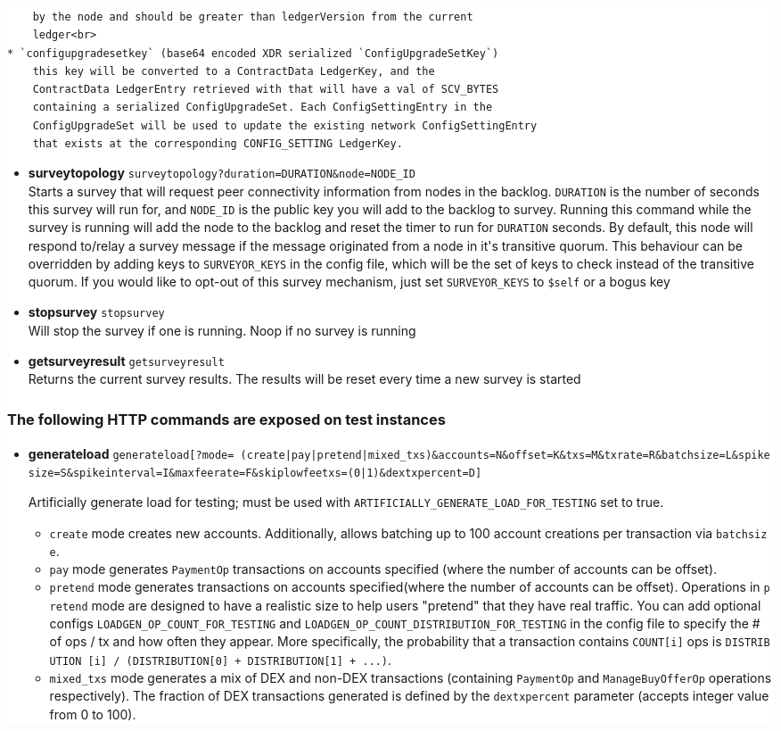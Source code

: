         by the node and should be greater than ledgerVersion from the current
        ledger<br>
    * `configupgradesetkey` (base64 encoded XDR serialized `ConfigUpgradeSetKey`)
        this key will be converted to a ContractData LedgerKey, and the
        ContractData LedgerEntry retrieved with that will have a val of SCV_BYTES
        containing a serialized ConfigUpgradeSet. Each ConfigSettingEntry in the
        ConfigUpgradeSet will be used to update the existing network ConfigSettingEntry
        that exists at the corresponding CONFIG_SETTING LedgerKey.

* **surveytopology**
  `surveytopology?duration=DURATION&node=NODE_ID`<br>
  Starts a survey that will request peer connectivity information from nodes
  in the backlog. `DURATION` is the number of seconds this survey will run
  for, and `NODE_ID` is the public key you will add to the backlog to survey.
  Running this command while the survey is running will add the node to the
  backlog and reset the timer to run for `DURATION` seconds. By default, this
  node will respond to/relay a survey message if the message originated 
  from a node in it's transitive quorum. This behaviour can be overridden by adding 
  keys to `SURVEYOR_KEYS` in the config file, which will be the set of keys to check
  instead of the transitive quorum. If you would like to opt-out of this survey mechanism,
  just set `SURVEYOR_KEYS` to `$self` or a bogus key

* **stopsurvey**
  `stopsurvey`<br>
  Will stop the survey if one is running. Noop if no survey is running

* **getsurveyresult**
  `getsurveyresult`<br>
  Returns the current survey results. The results will be reset every time a new survey
  is started

### The following HTTP commands are exposed on test instances
* **generateload** `generateload[?mode=
    (create|pay|pretend|mixed_txs)&accounts=N&offset=K&txs=M&txrate=R&batchsize=L&spikesize=S&spikeinterval=I&maxfeerate=F&skiplowfeetxs=(0|1)&dextxpercent=D]`

    Artificially generate load for testing; must be used with
    `ARTIFICIALLY_GENERATE_LOAD_FOR_TESTING` set to true.
  * `create` mode creates new accounts. Additionally, allows batching up to 100
    account creations per transaction via `batchsize`.
  * `pay` mode generates `PaymentOp` transactions on accounts specified
    (where the number of accounts can be offset).
  * `pretend` mode generates transactions on accounts specified(where the number
    of accounts can be offset). Operations in `pretend` mode are designed to
    have a realistic size to help users "pretend" that they have real traffic.
    You can add optional configs `LOADGEN_OP_COUNT_FOR_TESTING` and
    `LOADGEN_OP_COUNT_DISTRIBUTION_FOR_TESTING` in the config file to specify
    the # of ops / tx and how often they appear. More specifically, the
    probability that a transaction contains `COUNT[i]` ops is `DISTRIBUTION
    [i] / (DISTRIBUTION[0] + DISTRIBUTION[1] + ...)`.
  * `mixed_txs` mode generates a mix of DEX and non-DEX transactions
    (containing `PaymentOp` and `ManageBuyOfferOp` operations respectively).
    The fraction of DEX transactions generated is defined by the `dextxpercent`
    parameter (accepts integer value from 0 to 100).

